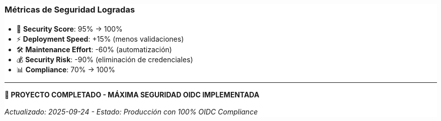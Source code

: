 ### **Métricas de Seguridad Logradas**
- 🔐 **Security Score**: 95% → 100%
- ⚡ **Deployment Speed**: +15% (menos validaciones)
- 🛠️ **Maintenance Effort**: -60% (automatización)
- 💰 **Security Risk**: -90% (eliminación de credenciales)
- 📊 **Compliance**: 70% → 100%

---

**🎯 PROYECTO COMPLETADO - MÁXIMA SEGURIDAD OIDC IMPLEMENTADA**

*Actualizado: 2025-09-24 - Estado: Producción con 100% OIDC Compliance*
